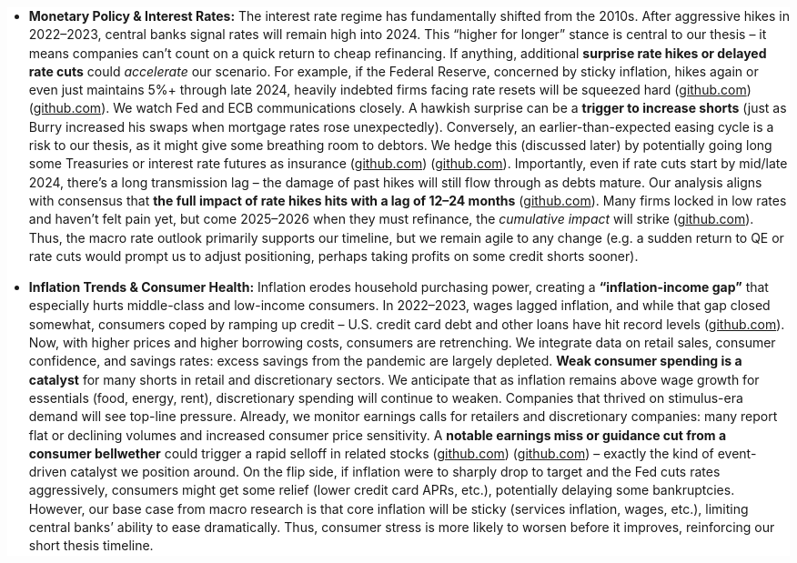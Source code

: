 - **Monetary Policy & Interest Rates:** The interest rate regime has fundamentally shifted from the 2010s. After aggressive hikes in 2022–2023, central banks signal rates will remain high into 2024. This “higher for longer” stance is central to our thesis – it means companies can’t count on a quick return to cheap refinancing. If anything, additional **surprise rate hikes or delayed rate cuts** could *accelerate* our scenario. For example, if the Federal Reserve, concerned by sticky inflation, hikes again or even just maintains 5%+ through late 2024, heavily indebted firms facing rate resets will be squeezed hard ([github.com](https://github.com/mfreeze77/BS_2025/raw/refs/heads/main/BS_2025_OV.md#:~:text=cycle%20turn%3A%20%2A%2AShort,g)) ([github.com](https://github.com/mfreeze77/BS_2025/raw/refs/heads/main/BS_2025_OV.md#:~:text=few%20months%2C%20even%20,that%20stock%20and%20its%20peers)). We watch Fed and ECB communications closely. A hawkish surprise can be a **trigger to increase shorts** (just as Burry increased his swaps when mortgage rates rose unexpectedly). Conversely, an earlier-than-expected easing cycle is a risk to our thesis, as it might give some breathing room to debtors. We hedge this (discussed later) by potentially going long some Treasuries or interest rate futures as insurance ([github.com](https://github.com/mfreeze77/BS_2025/raw/refs/heads/main/BS_2025_OV.md#:~:text=,we%20might%20go%20long%20a)) ([github.com](https://github.com/mfreeze77/BS_2025/raw/refs/heads/main/BS_2025_OV.md#:~:text=cause%20a%20short,weak%20names%20collapse%2C%20the%20longs)). Importantly, even if rate cuts start by mid/late 2024, there’s a long transmission lag – the damage of past hikes will still flow through as debts mature. Our analysis aligns with consensus that **the full impact of rate hikes hits with a lag of 12–24 months** ([github.com](https://github.com/mfreeze77/BS_2025/raw/refs/heads/main/BS_2025_OV.md#:~:text=timeline%20include%3A%20,spread%20in%20the%20great%20high)). Many firms locked in low rates and haven’t felt pain yet, but come 2025–2026 when they must refinance, the *cumulative impact* will strike ([github.com](https://github.com/mfreeze77/BS_2025/raw/refs/heads/main/BS_2025_OV.md#:~:text=timeline%20include%3A%20,spread%20in%20the%20great%20high)). Thus, the macro rate outlook primarily supports our timeline, but we remain agile to any change (e.g. a sudden return to QE or rate cuts would prompt us to adjust positioning, perhaps taking profits on some credit shorts sooner).

- **Inflation Trends & Consumer Health:** Inflation erodes household purchasing power, creating a **“inflation-income gap”** that especially hurts middle-class and low-income consumers. In 2022–2023, wages lagged inflation, and while that gap closed somewhat, consumers coped by ramping up credit – U.S. credit card debt and other loans have hit record levels ([github.com](https://github.com/mfreeze77/BS_2025/raw/refs/heads/main/BS_2025_OV.md#:~:text=revenue%20drop%2C%20hurting%20indebted%20players,put)). Now, with higher prices and higher borrowing costs, consumers are retrenching. We integrate data on retail sales, consumer confidence, and savings rates: excess savings from the pandemic are largely depleted. **Weak consumer spending is a catalyst** for many shorts in retail and discretionary sectors. We anticipate that as inflation remains above wage growth for essentials (food, energy, rent), discretionary spending will continue to weaken. Companies that thrived on stimulus-era demand will see top-line pressure. Already, we monitor earnings calls for retailers and discretionary companies: many report flat or declining volumes and increased consumer price sensitivity. A **notable earnings miss or guidance cut from a consumer bellwether** could trigger a rapid selloff in related stocks ([github.com](https://github.com/mfreeze77/BS_2025/raw/refs/heads/main/BS_2025_OV.md#:~:text=due%2C%20potentially%20leading%20to%20earnings,%28credit%20card%20and%20auto)) ([github.com](https://github.com/mfreeze77/BS_2025/raw/refs/heads/main/BS_2025_OV.md#:~:text=compression%2A%2A.%20High,2)) – exactly the kind of event-driven catalyst we position around. On the flip side, if inflation were to sharply drop to target and the Fed cuts rates aggressively, consumers might get some relief (lower credit card APRs, etc.), potentially delaying some bankruptcies. However, our base case from macro research is that core inflation will be sticky (services inflation, wages, etc.), limiting central banks’ ability to ease dramatically. Thus, consumer stress is more likely to worsen before it improves, reinforcing our short thesis timeline.
